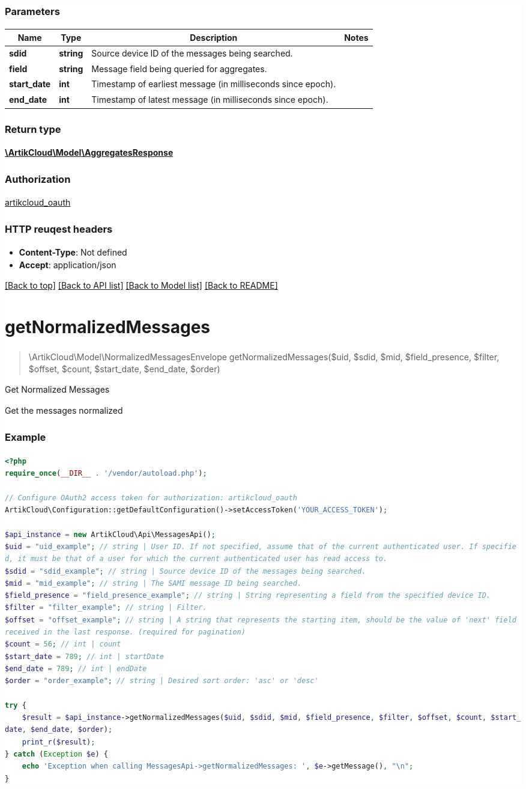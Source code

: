 ### Parameters

Name | Type | Description  | Notes
------------- | ------------- | ------------- | -------------
 **sdid** | **string**| Source device ID of the messages being searched. | 
 **field** | **string**| Message field being queried for aggregates. | 
 **start_date** | **int**| Timestamp of earliest message (in milliseconds since epoch). | 
 **end_date** | **int**| Timestamp of latest message (in milliseconds since epoch). | 

### Return type

[**\ArtikCloud\Model\AggregatesResponse**](AggregatesResponse.md)

### Authorization

[artikcloud_oauth](../README.md#artikcloud_oauth)

### HTTP reuqest headers

 - **Content-Type**: Not defined
 - **Accept**: application/json

[[Back to top]](#) [[Back to API list]](../README.md#documentation-for-api-endpoints) [[Back to Model list]](../README.md#documentation-for-models) [[Back to README]](../README.md)

# **getNormalizedMessages**
> \ArtikCloud\Model\NormalizedMessagesEnvelope getNormalizedMessages($uid, $sdid, $mid, $field_presence, $filter, $offset, $count, $start_date, $end_date, $order)

Get Normalized Messages

Get the messages normalized

### Example 
```php
<?php
require_once(__DIR__ . '/vendor/autoload.php');

// Configure OAuth2 access token for authorization: artikcloud_oauth
ArtikCloud\Configuration::getDefaultConfiguration()->setAccessToken('YOUR_ACCESS_TOKEN');

$api_instance = new ArtikCloud\Api\MessagesApi();
$uid = "uid_example"; // string | User ID. If not specified, assume that of the current authenticated user. If specified, it must be that of a user for which the current authenticated user has read access to.
$sdid = "sdid_example"; // string | Source device ID of the messages being searched.
$mid = "mid_example"; // string | The SAMI message ID being searched.
$field_presence = "field_presence_example"; // string | String representing a field from the specified device ID.
$filter = "filter_example"; // string | Filter.
$offset = "offset_example"; // string | A string that represents the starting item, should be the value of 'next' field received in the last response. (required for pagination)
$count = 56; // int | count
$start_date = 789; // int | startDate
$end_date = 789; // int | endDate
$order = "order_example"; // string | Desired sort order: 'asc' or 'desc'

try { 
    $result = $api_instance->getNormalizedMessages($uid, $sdid, $mid, $field_presence, $filter, $offset, $count, $start_date, $end_date, $order);
    print_r($result);
} catch (Exception $e) {
    echo 'Exception when calling MessagesApi->getNormalizedMessages: ', $e->getMessage(), "\n";
}
```